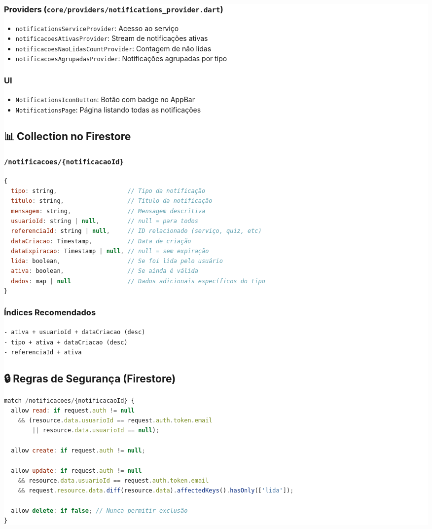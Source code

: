 ### Providers (`core/providers/notifications_provider.dart`)
- `notificationsServiceProvider`: Acesso ao serviço
- `notificacoesAtivasProvider`: Stream de notificações ativas
- `notificacoesNaoLidasCountProvider`: Contagem de não lidas
- `notificacoesAgrupadasProvider`: Notificações agrupadas por tipo

### UI
- `NotificationsIconButton`: Botão com badge no AppBar
- `NotificationsPage`: Página listando todas as notificações

## 📊 Collection no Firestore

### `/notificacoes/{notificacaoId}`

```javascript
{
  tipo: string,                    // Tipo da notificação
  titulo: string,                  // Título da notificação
  mensagem: string,                // Mensagem descritiva
  usuarioId: string | null,        // null = para todos
  referenciaId: string | null,     // ID relacionado (serviço, quiz, etc)
  dataCriacao: Timestamp,          // Data de criação
  dataExpiracao: Timestamp | null, // null = sem expiração
  lida: boolean,                   // Se foi lida pelo usuário
  ativa: boolean,                  // Se ainda é válida
  dados: map | null                // Dados adicionais específicos do tipo
}
```

### Índices Recomendados
```
- ativa + usuarioId + dataCriacao (desc)
- tipo + ativa + dataCriacao (desc)
- referenciaId + ativa
```

## 🔒 Regras de Segurança (Firestore)

```javascript
match /notificacoes/{notificacaoId} {
  allow read: if request.auth != null 
    && (resource.data.usuarioId == request.auth.token.email 
        || resource.data.usuarioId == null);
  
  allow create: if request.auth != null;
  
  allow update: if request.auth != null 
    && resource.data.usuarioId == request.auth.token.email
    && request.resource.data.diff(resource.data).affectedKeys().hasOnly(['lida']);
  
  allow delete: if false; // Nunca permitir exclusão
}
```
